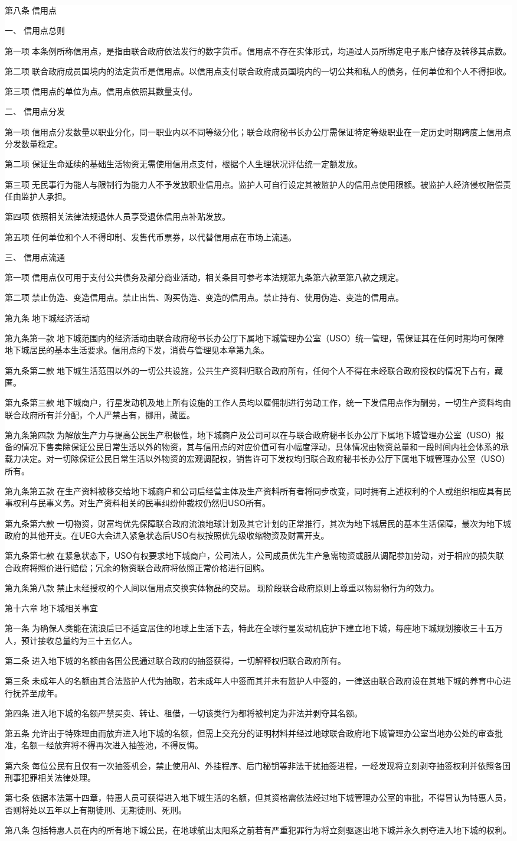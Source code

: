 第八条 信用点

一、 信用点总则

第一项 本条例所称信用点，是指由联合政府依法发行的数字货币。信用点不存在实体形式，均通过人员所绑定电子账户储存及转移其点数。

第二项 联合政府成员国境内的法定货币是信用点。以信用点支付联合政府成员国境内的一切公共和私人的债务，任何单位和个人不得拒收。

第三项 信用点的单位为点。信用点依照其数量支付。

二、 信用点分发

第一项 信用点分发数量以职业分化，同一职业内以不同等级分化；联合政府秘书长办公厅需保证特定等级职业在一定历史时期跨度上信用点分发数量稳定。

第二项 保证生命延续的基础生活物资无需使用信用点支付，根据个人生理状况评估统一定额发放。

第三项 无民事行为能人与限制行为能力人不予发放职业信用点。监护人可自行设定其被监护人的信用点使用限额。被监护人经济侵权赔偿责任由监护人承担。

第四项 依照相关法律法规退休人员享受退休信用点补贴发放。

第五项 任何单位和个人不得印制、发售代币票券，以代替信用点在市场上流通。

三、 信用点流通

第一项 信用点仅可用于支付公共债务及部分商业活动，相关条目可参考本法规第九条第六款至第八款之规定。

第二项 禁止伪造、变造信用点。禁止出售、购买伪造、变造的信用点。禁止持有、使用伪造、变造的信用点。

第九条 地下城经济活动

第九条第一款 地下城范围内的经济活动由联合政府秘书长办公厅下属地下城管理办公室（USO）统一管理，需保证其在任何时期均可保障地下城居民的基本生活要求。信用点的下发，消费与管理见本章第九条。

第九条第二款 地下城生活范围以外的一切公共设施，公共生产资料归联合政府所有，任何个人不得在未经联合政府授权的情况下占有，藏匿。

第九条第三款 地下城商户，行星发动机及地上所有设施的工作人员均以雇佣制进行劳动工作，统一下发信用点作为酬劳，一切生产资料均由联合政府所有并分配，个人严禁占有，挪用，藏匿。

第九条第四款 为解放生产力与提高公民生产积极性，地下城商户及公司可以在与联合政府秘书长办公厅下属地下城管理办公室（USO）报备的情况下售卖除保证公民日常生活以外的物资，其与信用点的对应价值可有小幅度浮动，具体情况由物资总量和一段时间内社会体系的承载力决定。对一切除保证公民日常生活以外物资的宏观调配权，销售许可下发权均归联合政府秘书长办公厅下属地下城管理办公室（USO）所有。

第九条第五款 在生产资料被移交给地下城商户和公司后经营主体及生产资料所有者将同步改变，同时拥有上述权利的个人或组织相应具有民事权利与民事义务。对生产资料相关的民事纠纷仲裁权仍然归USO所有。

第九条第六款 一切物资，财富均优先保障联合政府流浪地球计划及其它计划的正常推行，其次为地下城居民的基本生活保障，最次为地下城政府的其他开支。在UEG大会进入紧急状态后USO有权按照优先级收缩物资及财富开支。

第九条第七款 在紧急状态下，USO有权要求地下城商户，公司法人，公司成员优先生产急需物资或服从调配参加劳动，对于相应的损失联合政府将照价进行赔偿；冗余的物资联合政府将依照正常价格进行回购。

第九条第八款 禁止未经授权的个人间以信用点交换实体物品的交易。 现阶段联合政府原则上尊重以物易物行为的效力。

第十六章 地下城相关事宜

第一条 为确保人类能在流浪后已不适宜居住的地球上生活下去，特此在全球行星发动机庇护下建立地下城，每座地下城规划接收三十五万人，预计接收总量约为三十五亿人。

第二条 进入地下城的名额由各国公民通过联合政府的抽签获得，一切解释权归联合政府所有。

第三条 未成年人的名额由其合法监护人代为抽取，若未成年人中签而其并未有监护人中签的，一律送由联合政府设在其地下城的养育中心进行抚养至成年。

第四条 进入地下城的名额严禁买卖、转让、租借，一切该类行为都将被判定为非法并剥夺其名额。

第五条 允许出于特殊理由而放弃进入地下城的名额，但需上交充分的证明材料并经过地球联合政府地下城管理办公室当地办公处的审查批准，名额一经放弃将不得再次进入抽签池，不得反悔。

第六条 每位公民有且仅有一次抽签机会，禁止使用AI、外挂程序、后门秘钥等非法干扰抽签进程，一经发现将立刻剥夺抽签权利并依照各国刑事犯罪相关法律处理。

第七条 依据本法第十四章，特惠人员可获得进入地下城生活的名额，但其资格需依法经过地下城管理办公室的审批，不得冒认为特惠人员，否则将处以五年以上有期徒刑、无期徒刑、死刑。

第八条 包括特惠人员在内的所有地下城公民，在地球航出太阳系之前若有严重犯罪行为将立刻驱逐出地下城并永久剥夺进入地下城的权利。
